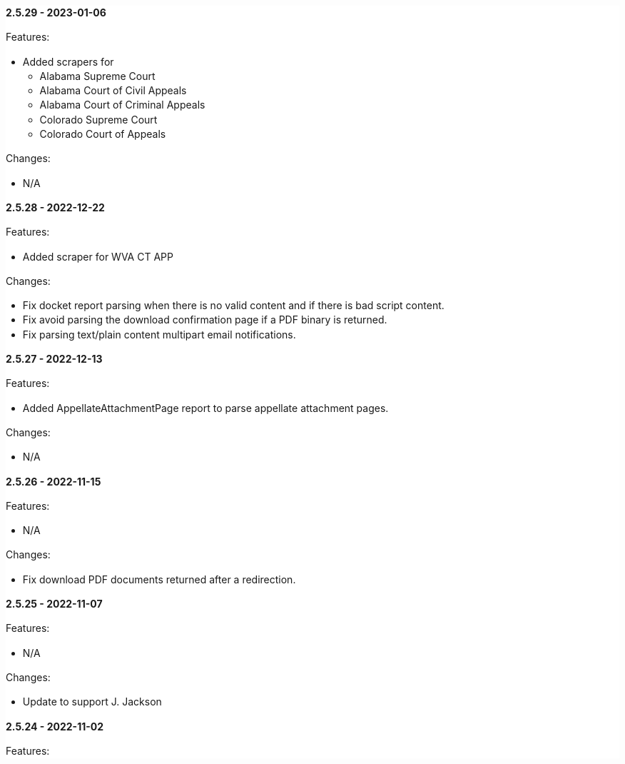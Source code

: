 **2.5.29 - 2023-01-06**

Features:

- Added scrapers for
  - Alabama Supreme Court
  - Alabama Court of Civil Appeals
  - Alabama Court of Criminal Appeals
  - Colorado Supreme Court
  - Colorado Court of Appeals

Changes:

- N/A


**2.5.28 - 2022-12-22**

Features:

- Added scraper for WVA CT APP

Changes:

- Fix docket report parsing when there is no valid content and if there is
  bad script content.
- Fix avoid parsing the download confirmation page if a PDF binary is returned.
- Fix parsing text/plain content multipart email notifications.

**2.5.27 - 2022-12-13**

Features:

 - Added AppellateAttachmentPage report to parse appellate attachment pages.

Changes:

- N/A


**2.5.26 - 2022-11-15**

Features:

 - N/A

Changes:

- Fix download PDF documents returned after a redirection.

**2.5.25 - 2022-11-07**

Features:

 - N/A

Changes:

- Update to support J. Jackson

**2.5.24 - 2022-11-02**

Features:
